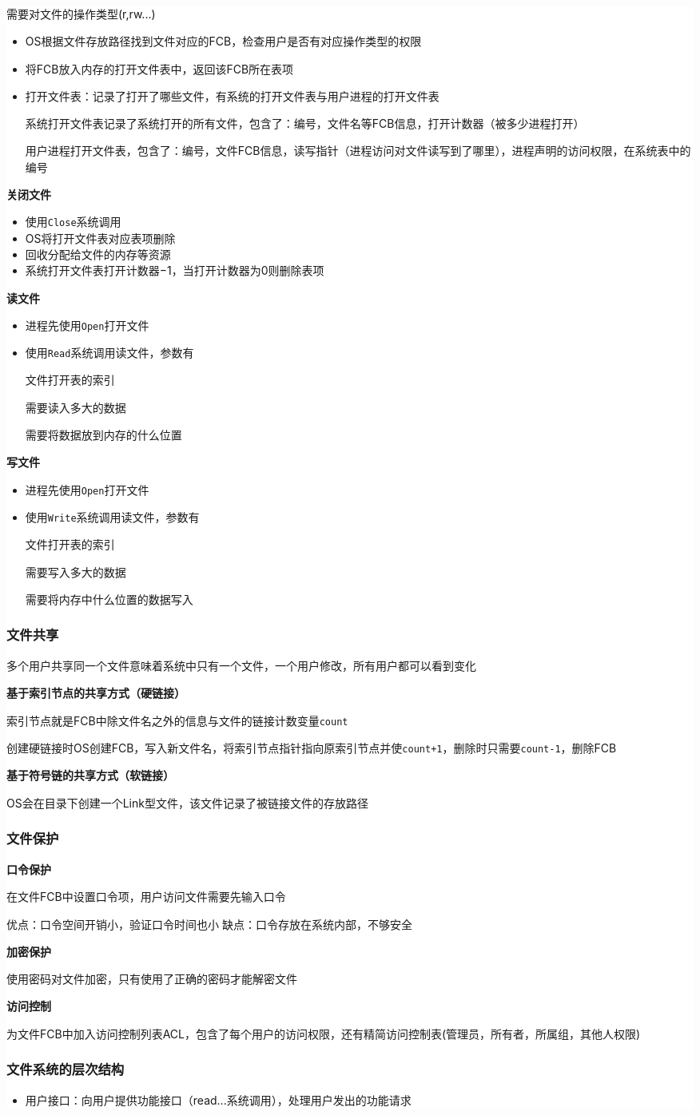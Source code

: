   需要对文件的操作类型(r,rw...)

- OS根据文件存放路径找到文件对应的FCB，检查用户是否有对应操作类型的权限

- 将FCB放入内存的打开文件表中，返回该FCB所在表项

- 打开文件表：记录了打开了哪些文件，有系统的打开文件表与用户进程的打开文件表

  系统打开文件表记录了系统打开的所有文件，包含了：编号，文件名等FCB信息，打开计数器（被多少进程打开）

  用户进程打开文件表，包含了：编号，文件FCB信息，读写指针（进程访问对文件读写到了哪里），进程声明的访问权限，在系统表中的编号

**关闭文件**

- 使用`Close`系统调用
- OS将打开文件表对应表项删除
- 回收分配给文件的内存等资源
- 系统打开文件表打开计数器$-1$，当打开计数器为$0$则删除表项

**读文件**

- 进程先使用`Open`打开文件

- 使用`Read`系统调用读文件，参数有

  文件打开表的索引

  需要读入多大的数据

  需要将数据放到内存的什么位置

**写文件**

- 进程先使用`Open`打开文件

- 使用`Write`系统调用读文件，参数有

  文件打开表的索引

  需要写入多大的数据

  需要将内存中什么位置的数据写入

### 文件共享

多个用户共享同一个文件意味着系统中只有一个文件，一个用户修改，所有用户都可以看到变化

**基于索引节点的共享方式（硬链接）**

索引节点就是FCB中除文件名之外的信息与文件的链接计数变量`count`

创建硬链接时OS创建FCB，写入新文件名，将索引节点指针指向原索引节点并使`count+1`，删除时只需要`count-1`，删除FCB

**基于符号链的共享方式（软链接）**

OS会在目录下创建一个Link型文件，该文件记录了被链接文件的存放路径

### 文件保护

**口令保护**

在文件FCB中设置口令项，用户访问文件需要先输入口令

优点：口令空间开销小，验证口令时间也小
缺点：口令存放在系统内部，不够安全

**加密保护**

使用密码对文件加密，只有使用了正确的密码才能解密文件

**访问控制**

为文件FCB中加入访问控制列表ACL，包含了每个用户的访问权限，还有精简访问控制表(管理员，所有者，所属组，其他人权限)

### 文件系统的层次结构

- 用户接口：向用户提供功能接口（read...系统调用），处理用户发出的功能请求
